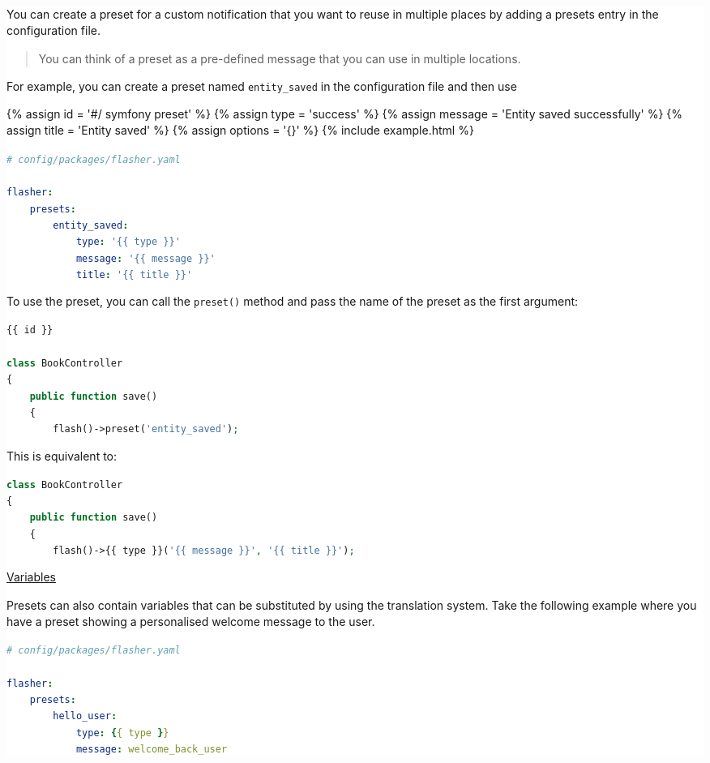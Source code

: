 You can create a preset for a custom notification that you want to reuse in multiple places by adding a presets entry in the configuration file.

> You can think of a preset as a pre-defined message that you can use in multiple locations. <br>

For example, you can create a preset named `entity_saved` in the configuration file and then use

{% assign id = '#/ symfony preset' %}
{% assign type = 'success' %}
{% assign message = 'Entity saved successfully' %}
{% assign title = 'Entity saved' %}
{% assign options = '{}' %}
{% include example.html %}

```yaml
# config/packages/flasher.yaml

flasher:
    presets:
        entity_saved:
            type: '{{ type }}'
            message: '{{ message }}'
            title: '{{ title }}'
```

To use the preset, you can call the `preset()` method and pass the name of the preset as the first argument:

```php
{{ id }}

class BookController
{
    public function save()
    {
        flash()->preset('entity_saved');
```

This is equivalent to:

```php
class BookController
{
    public function save()
    {
        flash()->{{ type }}('{{ message }}', '{{ title }}');
```

<p id="preset-variables"><a href="#preset-variables" class="anchor"><i class="fa-duotone fa-link"></i> Variables</a></p>

Presets can also contain variables that can be substituted by using the translation system. Take the following example where you have a preset showing a personalised welcome message to the user.

```yaml
# config/packages/flasher.yaml

flasher:
    presets:
        hello_user:
            type: {{ type }}
            message: welcome_back_user
```
